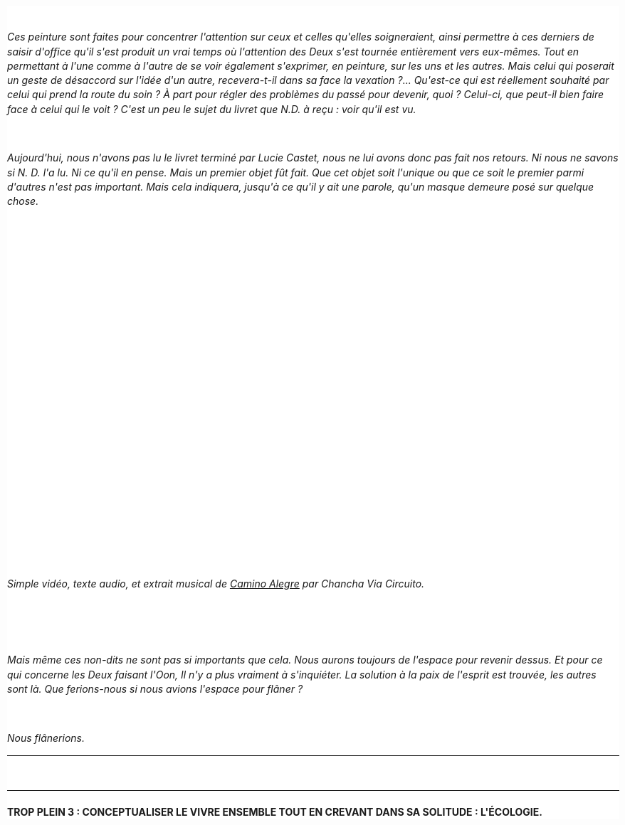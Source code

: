 <img src="/img/portfolio/residences_soin_et_yeroelle/05.2-s.jpg" alt=""> 

<br>

*Ces peinture sont faites pour concentrer l'attention sur ceux et celles qu'elles soigneraient, ainsi permettre à ces derniers de saisir d'office qu'il s'est produit un vrai temps où l'attention des Deux s'est tournée entièrement vers eux-mêmes. Tout en permettant à l'une comme à l'autre de se voir également s'exprimer, en peinture, sur les uns et les autres. Mais celui qui poserait un geste de désaccord sur l'idée d'un autre, recevera-t-il dans sa face la vexation ?...
Qu'est-ce qui est réellement souhaité par celui qui prend la route du soin ? À part pour régler des problèmes du passé pour devenir, quoi ? Celui-ci, que peut-il bien faire face à celui qui le voit ? C'est un peu le sujet du livret que N.D. à reçu : voir qu'il est vu.*



<img src="/img/portfolio/residences_soin_et_yeroelle/animation.gif" alt=""> 

<br>

*Aujourd'hui, nous n'avons pas lu le livret terminé par Lucie Castet, nous ne lui avons donc pas fait nos retours. Ni nous ne savons si N. D. l'a lu. Ni ce qu'il en pense. Mais un premier objet fût fait. Que cet objet soit l'unique ou que ce soit le premier parmi d'autres n'est pas important. Mais cela indiquera, jusqu'à ce qu'il y ait une parole, qu'un masque demeure posé sur quelque chose.*



<div style="padding:56.25% 0 0 0;position:relative;"><iframe src="https://player.vimeo.com/video/542868934?badge=0&amp;autopause=0&amp;player_id=0&amp;app_id=58479" frameborder="0" allow="autoplay; fullscreen; picture-in-picture" allowfullscreen style="position:absolute;top:0;left:0;width:100%;height:100%;" title="Pastille #1 : On n&amp;#039;a plus le temps."></iframe></div><script src="https://player.vimeo.com/api/player.js"></script>

###### *Simple vidéo, texte audio, et extrait musical de <a href="https://yewtu.be/watch?v=1o380KfE2Kk" target=_blank>Camino Alegre</a> par Chancha Via Circuito.*

<br>
<br>

*Mais même ces non-dits ne sont pas si importants que cela. Nous aurons toujours de l'espace pour revenir dessus. Et pour ce qui concerne les Deux faisant l'Oon, Il n'y a plus vraiment à s'inquiéter. La solution à la paix de l'esprit est trouvée, les autres sont là. Que ferions-nous si nous avions l'espace pour flâner ?*


<img src="/img/portfolio/residences_soin_et_yeroelle/06-s.jpg" alt=""> 

<br>

*Nous flânerions.*

***

<br>

***

#### TROP PLEIN 3 : CONCEPTUALISER LE VIVRE ENSEMBLE TOUT EN CREVANT DANS SA SOLITUDE : L'ÉCOLOGIE.  
